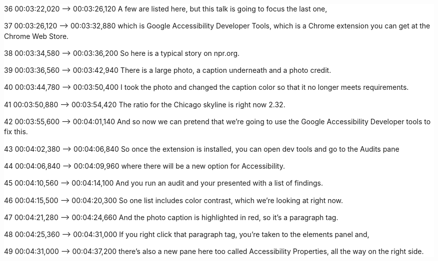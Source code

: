 36
00:03:22,020 --> 00:03:26,120
A few are listed here, but this talk is going to focus the last one,

37
00:03:26,120 --> 00:03:32,880
which is Google Accessibility Developer Tools, which is a Chrome extension you can get at the Chrome Web Store.

38
00:03:34,580 --> 00:03:36,200
So here is a typical story on npr.org.

39
00:03:36,560 --> 00:03:42,940
There is a large photo, a caption underneath and a photo credit.

40
00:03:44,780 --> 00:03:50,400
I took the photo and changed the caption color so that it no longer meets requirements.

41
00:03:50,880 --> 00:03:54,420
The ratio for the Chicago skyline is right now 2.32.

42
00:03:55,600 --> 00:04:01,140
And so now we can pretend that we’re going to use the Google Accessibility Developer tools to fix this.

43
00:04:02,380 --> 00:04:06,840
So once the extension is installed, you can open dev tools and go to the Audits pane

44
00:04:06,840 --> 00:04:09,960
where there will be a new option for Accessibility.

45
00:04:10,560 --> 00:04:14,100
And you run an audit and your presented with a list of findings.

46
00:04:15,500 --> 00:04:20,300
So one list includes color contrast, which we’re looking at right now.

47
00:04:21,280 --> 00:04:24,660
And the photo caption is highlighted in red, so it’s a paragraph tag.

48
00:04:25,360 --> 00:04:31,000
If you right click that paragraph tag, you’re taken to the elements panel and,

49
00:04:31,000 --> 00:04:37,200
there’s also a new pane here too called Accessibility Properties, all the way on the right side.
